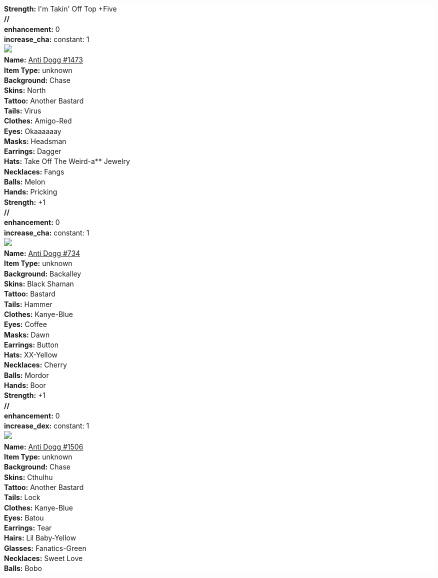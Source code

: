 <div><strong>Strength:</strong> I'm Takin' Off Top +Five</div>
<div><strong>//</strong></div><div><strong>enhancement:</strong> 0</div>
<div><strong>increase_cha:</strong> constant: 1</div>
</div>
<div class="item_thumbnail">
<a href="https://mintgarden.io/nfts/nft1lj82hck8t8gzmafmaksh6e48qqr07mndj377cnqcnrvdfwe02egscdpr3l"><img loading="lazy" src="https://assets.mainnet.mintgarden.io/thumbnails/991483ee3cb22a602d8fbb7f81757d9eec88fc60d453fa0e7d581b29222886ab.webp"></a>
<div><strong>Name:</strong> <a href="https://mintgarden.io/nfts/nft1lj82hck8t8gzmafmaksh6e48qqr07mndj377cnqcnrvdfwe02egscdpr3l">Anti Dogg #1473</a></div>
<div><strong>Item Type:</strong> unknown</div>
<div><strong>Background:</strong> Chase</div>
<div><strong>Skins:</strong> North</div>
<div><strong>Tattoo:</strong> Another Bastard</div>
<div><strong>Tails:</strong> Virus</div>
<div><strong>Clothes:</strong> Amigo-Red</div>
<div><strong>Eyes:</strong> Okaaaaaay</div>
<div><strong>Masks:</strong> Headsman</div>
<div><strong>Earrings:</strong> Dagger</div>
<div><strong>Hats:</strong> Take Off The Weird-a** Jewelry</div>
<div><strong>Necklaces:</strong> Fangs</div>
<div><strong>Balls:</strong> Melon</div>
<div><strong>Hands:</strong> Pricking</div>
<div><strong>Strength:</strong> +1</div>
<div><strong>//</strong></div><div><strong>enhancement:</strong> 0</div>
<div><strong>increase_cha:</strong> constant: 1</div>
</div>
<div class="item_thumbnail">
<a href="https://mintgarden.io/nfts/nft14z53ms3gqe0fn64w39gjddegjfve2p8ck9vp6der2p8yt2m74pmqmj5mz8"><img loading="lazy" src="https://assets.mainnet.mintgarden.io/thumbnails/78a28b8bcd0c2360d4eb753f95b1b137bd7cd511c8afaac0f24ff707a020dafd.webp"></a>
<div><strong>Name:</strong> <a href="https://mintgarden.io/nfts/nft14z53ms3gqe0fn64w39gjddegjfve2p8ck9vp6der2p8yt2m74pmqmj5mz8">Anti Dogg #734</a></div>
<div><strong>Item Type:</strong> unknown</div>
<div><strong>Background:</strong> Backalley</div>
<div><strong>Skins:</strong> Black Shaman</div>
<div><strong>Tattoo:</strong> Bastard</div>
<div><strong>Tails:</strong> Hammer</div>
<div><strong>Clothes:</strong> Kanye-Blue</div>
<div><strong>Eyes:</strong> Coffee</div>
<div><strong>Masks:</strong> Dawn</div>
<div><strong>Earrings:</strong> Button</div>
<div><strong>Hats:</strong> XX-Yellow</div>
<div><strong>Necklaces:</strong> Cherry</div>
<div><strong>Balls:</strong> Mordor</div>
<div><strong>Hands:</strong> Boor</div>
<div><strong>Strength:</strong> +1</div>
<div><strong>//</strong></div><div><strong>enhancement:</strong> 0</div>
<div><strong>increase_dex:</strong> constant: 1</div>
</div>
<div class="item_thumbnail">
<a href="https://mintgarden.io/nfts/nft1edpsrrwlgz490adzsu4h4ykujyrrvx8l0c76tg88d7mj8x42jlzspyrxfn"><img loading="lazy" src="https://assets.mainnet.mintgarden.io/thumbnails/9c9099595e80d402ec7e7f72d3d06956844bafbfb53333a92b3745b1a5188f3b.webp"></a>
<div><strong>Name:</strong> <a href="https://mintgarden.io/nfts/nft1edpsrrwlgz490adzsu4h4ykujyrrvx8l0c76tg88d7mj8x42jlzspyrxfn">Anti Dogg #1506</a></div>
<div><strong>Item Type:</strong> unknown</div>
<div><strong>Background:</strong> Chase</div>
<div><strong>Skins:</strong> Cthulhu</div>
<div><strong>Tattoo:</strong> Another Bastard</div>
<div><strong>Tails:</strong> Lock</div>
<div><strong>Clothes:</strong> Kanye-Blue</div>
<div><strong>Eyes:</strong> Batou</div>
<div><strong>Earrings:</strong> Tear</div>
<div><strong>Hairs:</strong> Lil Baby-Yellow</div>
<div><strong>Glasses:</strong> Fanatics-Green</div>
<div><strong>Necklaces:</strong> Sweet Love</div>
<div><strong>Balls:</strong> Bobo</div>